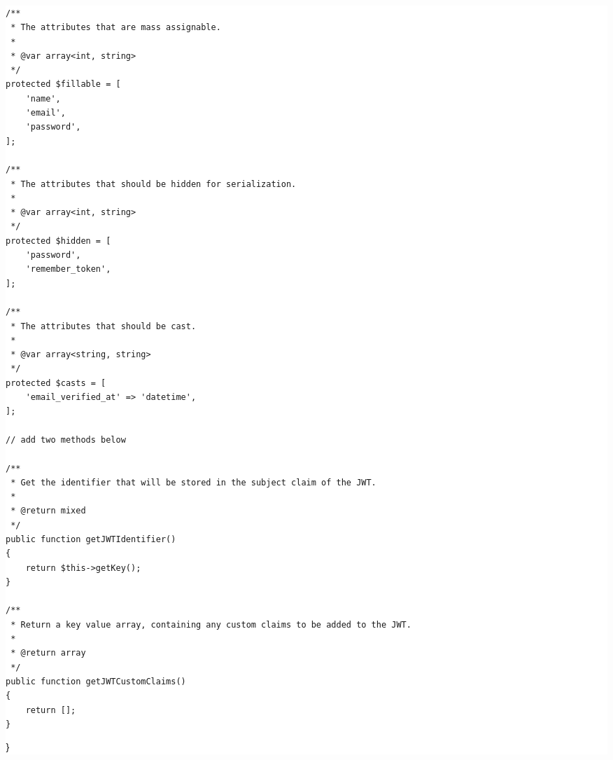     /**
     * The attributes that are mass assignable.
     *
     * @var array<int, string>
     */
    protected $fillable = [
        'name',
        'email',
        'password',
    ];

    /**
     * The attributes that should be hidden for serialization.
     *
     * @var array<int, string>
     */
    protected $hidden = [
        'password',
        'remember_token',
    ];

    /**
     * The attributes that should be cast.
     *
     * @var array<string, string>
     */
    protected $casts = [
        'email_verified_at' => 'datetime',
    ];

    // add two methods below

    /**
     * Get the identifier that will be stored in the subject claim of the JWT.
     *
     * @return mixed
     */
    public function getJWTIdentifier()
    {
        return $this->getKey();
    }

    /**
     * Return a key value array, containing any custom claims to be added to the JWT.
     *
     * @return array
     */
    public function getJWTCustomClaims()
    {
        return [];
    }

}
